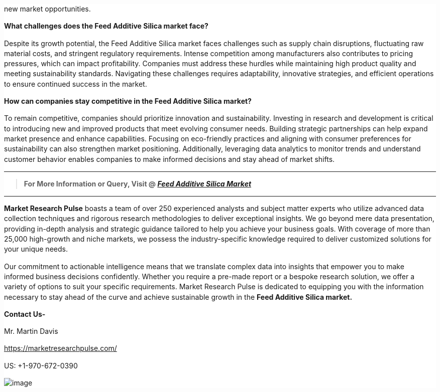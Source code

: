 new market opportunities.</p><p><strong>What challenges does the Feed Additive Silica market face?</strong></p><p>Despite its growth potential, the Feed Additive Silica market faces challenges such as supply chain disruptions, fluctuating raw material costs, and stringent regulatory requirements. Intense competition among manufacturers also contributes to pricing pressures, which can impact profitability. Companies must address these hurdles while maintaining high product quality and meeting sustainability standards. Navigating these challenges requires adaptability, innovative strategies, and efficient operations to ensure continued success in the market.</p><p><strong>How can companies stay competitive in the Feed Additive Silica market?</strong></p><p>To remain competitive, companies should prioritize innovation and sustainability. Investing in research and development is critical to introducing new and improved products that meet evolving consumer needs. Building strategic partnerships can help expand market presence and enhance capabilities. Focusing on eco-friendly practices and aligning with consumer preferences for sustainability can also strengthen market positioning. Additionally, leveraging data analytics to monitor trends and understand customer behavior enables companies to make informed decisions and stay ahead of market shifts.</p><hr /><blockquote><p><strong>For More Information or Query, Visit @&nbsp;<em><a href="https://marketresearchpulse.com/report/131870/feed-additive-silica-market?utm_source=Linkedin&utm_medium=019">Feed Additive Silica Market</a></em></strong></p></blockquote><hr /><p><strong>Market Research Pulse</strong> boasts a team of over 250 experienced analysts and subject matter experts who utilize advanced data collection techniques and rigorous research methodologies to deliver exceptional insights. We go beyond mere data presentation, providing in-depth analysis and strategic guidance tailored to help you achieve your business goals. With coverage of more than 25,000 high-growth and niche markets, we possess the industry-specific knowledge required to deliver customized solutions for your unique needs.</p><p>Our commitment to actionable intelligence means that we translate complex data into insights that empower you to make informed business decisions confidently. Whether you require a pre-made report or a bespoke research solution, we offer a variety of options to suit your specific requirements. Market Research Pulse is dedicated to equipping you with the information necessary to stay ahead of the curve and achieve sustainable growth in the <strong>Feed Additive Silica market.</strong></p><p><strong>Contact Us-</strong></p><p>Mr. Martin Davis</p><p>https://marketresearchpulse.com/</p><p>US: +1-970-672-0390</p>
![image](https://github.com/user-attachments/assets/d0f955b6-c621-4297-be38-7131a8af3089)
